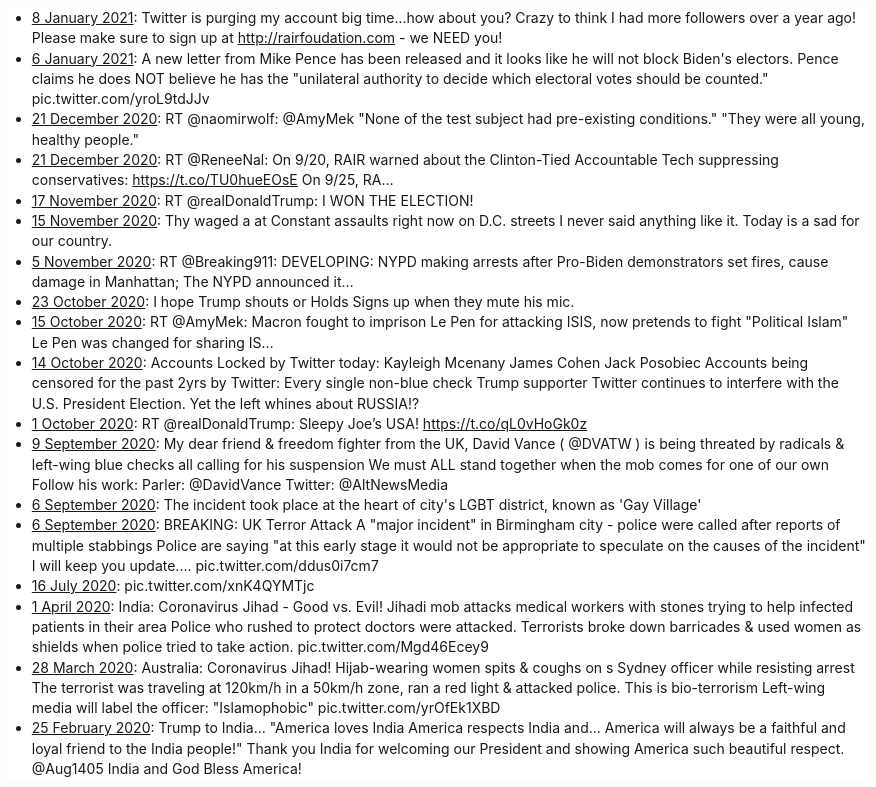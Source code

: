 * [ 8 January 2021](https://web.archive.org/web/20210108003056/https://twitter.com/AmyMek/status/1347339521000525824): Twitter is purging my account big time...how about you?   Crazy to think I had more followers over a year ago! Please make sure to sign up at  http://rairfoudation.com  - we NEED you!
* [ 6 January 2021](https://web.archive.org/web/20210106180549/https://twitter.com/AmyMek/status/1346880504293851136): A new letter from Mike Pence has been released and it looks like he will not block Biden's electors.   Pence claims he does NOT believe he has the "unilateral authority to decide which electoral votes should be counted." pic.twitter.com/yroL9tdJJv
* [21 December 2020](https://web.archive.org/web/20201221181614/https://twitter.com/AmyMek/status/1341085083252391937): RT @naomirwolf: @AmyMek "None of the test subject had pre-existing conditions." "They were all young, healthy people."
* [21 December 2020](https://web.archive.org/web/20201221100532/https://twitter.com/AmyMek/status/1340961594579120130): RT @ReneeNal: On 9/20, RAIR warned about the Clinton-Tied Accountable Tech suppressing conservatives:  https://t.co/TU0hueEOsE  On 9/25, RA…
* [17 November 2020](https://web.archive.org/web/20201117052821/https://twitter.com/AmyMek/status/1328570651645501441): RT @realDonaldTrump: I WON THE ELECTION!
* [15 November 2020](https://web.archive.org/web/20201115003436/https://twitter.com/AmyMek/status/1327771652298424321): Thy waged a at Constant assaults right now on D.C. streets I never said anything like it. Today is a sad for our country.
* [ 5 November 2020](https://web.archive.org/web/20201105050118/https://twitter.com/AmyMek/status/1324215189936336898): RT @Breaking911: DEVELOPING: NYPD making arrests after Pro-Biden demonstrators set fires, cause damage in Manhattan; The NYPD announced it…
* [23 October 2020](https://web.archive.org/web/20201023011356/https://twitter.com/AmyMek/status/1319445210913333250): I hope Trump shouts or Holds Signs up when they mute his mic.
* [15 October 2020](https://web.archive.org/web/20201015003311/https://twitter.com/AmyMek/status/1316537570956726272): RT @AmyMek: Macron fought to imprison Le Pen for attacking ISIS, now pretends to fight "Political Islam"  Le Pen was changed for sharing IS…
* [14 October 2020](https://web.archive.org/web/20201014235926/https://twitter.com/AmyMek/status/1316528449616396289): Accounts Locked by Twitter today:  Kayleigh Mcenany  James Cohen  Jack Posobiec  Accounts being censored for the past 2yrs by Twitter:  Every single non-blue check Trump supporter  Twitter continues to interfere with the U.S. President Election. Yet the left whines about RUSSIA!?
* [ 1 October 2020](https://web.archive.org/web/20201001003939/https://twitter.com/AmyMek/status/1311465768249303042): RT @realDonaldTrump: Sleepy Joe’s USA! https://t.co/qL0vHoGk0z
* [ 9 September 2020](https://web.archive.org/web/20200909091604/https://twitter.com/AmyMek/status/1303620519606984705): My dear friend & freedom fighter from the UK, David Vance ( @DVATW ) is being threated by radicals & left-wing blue checks all calling for his suspension  We must ALL stand together when the mob comes for one of our own  Follow his work:  Parler:  @DavidVance  Twitter:  @AltNewsMedia
* [ 6 September 2020](https://web.archive.org/web/20200906072734/https://twitter.com/AmyMek/status/1302507901454397440): The incident took place at the heart of city's LGBT district, known as 'Gay Village'
* [ 6 September 2020](https://web.archive.org/web/20200906072734/https://twitter.com/AmyMek/status/1302507901454397440): BREAKING: UK Terror Attack   A "major incident" in Birmingham city - police were called after reports of multiple stabbings  Police are saying "at this early stage it would not be appropriate to speculate on the causes of the incident"  I will keep you update.... pic.twitter.com/ddus0i7cm7
* [16 July 2020](https://web.archive.org/web/20200716195453/https://twitter.com/AmyMek/status/1283836357362638848): pic.twitter.com/xnK4QYMTjc
* [ 1 April 2020](https://web.archive.org/web/20200401200723/https://twitter.com/AmyMek/status/1245429693379014661): India: Coronavirus Jihad - Good vs. Evil!  Jihadi mob attacks medical workers with stones trying to help infected patients in their area  Police who rushed to protect doctors were attacked. Terrorists broke down barricades & used women as shields when police tried to take action. pic.twitter.com/Mgd46Ecey9
* [28 March 2020](https://web.archive.org/web/20200406035137/https://twitter.com/amymek/status/1243820801536606208?ref_src=twsrc%5Etfw&lang=en-gb): Australia: Coronavirus Jihad!   Hijab-wearing women spits & coughs on s Sydney officer while resisting arrest  The terrorist was traveling at 120km/h in a 50km/h zone, ran a red light & attacked police. This is bio-terrorism  Left-wing media will label the officer: "Islamophobic" pic.twitter.com/yrOfEk1XBD
* [25 February 2020](https://web.archive.org/web/20200225104413/https://twitter.com/AmyMek/status/1232254536678432768): Trump to India...  "America loves India America respects India and... America will always be a faithful and loyal friend to the India people!"  Thank you India for welcoming our President and showing America such beautiful respect.   @Aug1405  India and God Bless America!
